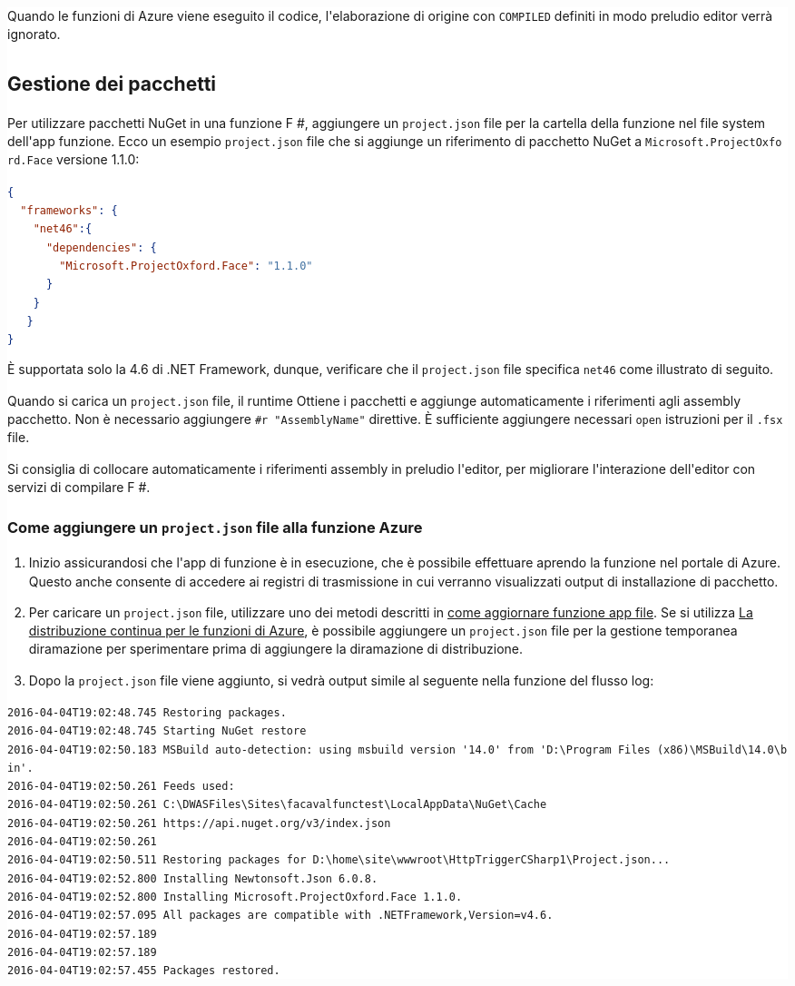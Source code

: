 Quando le funzioni di Azure viene eseguito il codice, l'elaborazione di origine con `COMPILED` definiti in modo preludio editor verrà ignorato.

## <a name="package-management"></a>Gestione dei pacchetti

Per utilizzare pacchetti NuGet in una funzione F #, aggiungere un `project.json` file per la cartella della funzione nel file system dell'app funzione. Ecco un esempio `project.json` file che si aggiunge un riferimento di pacchetto NuGet a `Microsoft.ProjectOxford.Face` versione 1.1.0:

```json
{
  "frameworks": {
    "net46":{
      "dependencies": {
        "Microsoft.ProjectOxford.Face": "1.1.0"
      }
    }
   }
}
```

È supportata solo la 4.6 di .NET Framework, dunque, verificare che il `project.json` file specifica `net46` come illustrato di seguito.

Quando si carica un `project.json` file, il runtime Ottiene i pacchetti e aggiunge automaticamente i riferimenti agli assembly pacchetto. Non è necessario aggiungere `#r "AssemblyName"` direttive. È sufficiente aggiungere necessari `open` istruzioni per il `.fsx` file.

Si consiglia di collocare automaticamente i riferimenti assembly in preludio l'editor, per migliorare l'interazione dell'editor con servizi di compilare F #.

### <a name="how-to-add-a-projectjson-file-to-your-azure-function"></a>Come aggiungere un `project.json` file alla funzione Azure

1. Inizio assicurandosi che l'app di funzione è in esecuzione, che è possibile effettuare aprendo la funzione nel portale di Azure. Questo anche consente di accedere ai registri di trasmissione in cui verranno visualizzati output di installazione di pacchetto.

2. Per caricare un `project.json` file, utilizzare uno dei metodi descritti in [come aggiornare funzione app file](functions-reference.md#fileupdate). Se si utilizza [La distribuzione continua per le funzioni di Azure](functions-continuous-deployment.md), è possibile aggiungere un `project.json` file per la gestione temporanea diramazione per sperimentare prima di aggiungere la diramazione di distribuzione.

3. Dopo la `project.json` file viene aggiunto, si vedrà output simile al seguente nella funzione del flusso log:

```
2016-04-04T19:02:48.745 Restoring packages.
2016-04-04T19:02:48.745 Starting NuGet restore
2016-04-04T19:02:50.183 MSBuild auto-detection: using msbuild version '14.0' from 'D:\Program Files (x86)\MSBuild\14.0\bin'.
2016-04-04T19:02:50.261 Feeds used:
2016-04-04T19:02:50.261 C:\DWASFiles\Sites\facavalfunctest\LocalAppData\NuGet\Cache
2016-04-04T19:02:50.261 https://api.nuget.org/v3/index.json
2016-04-04T19:02:50.261
2016-04-04T19:02:50.511 Restoring packages for D:\home\site\wwwroot\HttpTriggerCSharp1\Project.json...
2016-04-04T19:02:52.800 Installing Newtonsoft.Json 6.0.8.
2016-04-04T19:02:52.800 Installing Microsoft.ProjectOxford.Face 1.1.0.
2016-04-04T19:02:57.095 All packages are compatible with .NETFramework,Version=v4.6.
2016-04-04T19:02:57.189
2016-04-04T19:02:57.189
2016-04-04T19:02:57.455 Packages restored.
```
